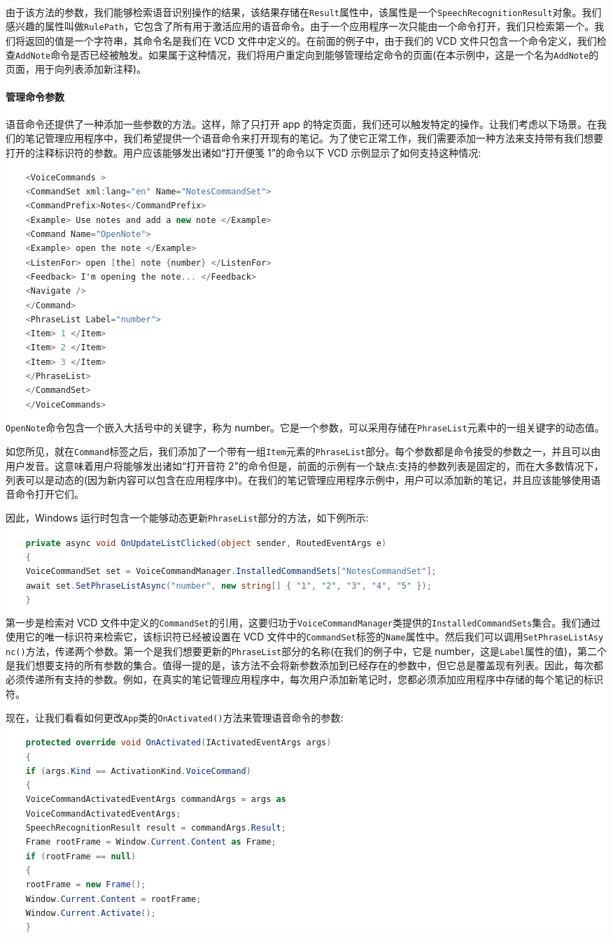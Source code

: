 由于该方法的参数，我们能够检索语音识别操作的结果，该结果存储在`Result`属性中，该属性是一个`SpeechRecognitionResult`对象。我们感兴趣的属性叫做`RulePath`，它包含了所有用于激活应用的语音命令。由于一个应用程序一次只能由一个命令打开，我们只检索第一个。我们将返回的值是一个字符串，其命令名是我们在 VCD 文件中定义的。在前面的例子中，由于我们的 VCD 文件只包含一个命令定义，我们检查`AddNote`命令是否已经被触发。如果属于这种情况，我们将用户重定向到能够管理给定命令的页面(在本示例中，这是一个名为`AddNote`的页面，用于向列表添加新注释)。

#### 管理命令参数

语音命令还提供了一种添加一些参数的方法。这样，除了只打开 app 的特定页面，我们还可以触发特定的操作。让我们考虑以下场景。在我们的笔记管理应用程序中，我们希望提供一个语音命令来打开现有的笔记。为了使它正常工作，我们需要添加一种方法来支持带有我们想要打开的注释标识符的参数。用户应该能够发出诸如“打开便笺 1”的命令以下 VCD 示例显示了如何支持这种情况:

```cs
    <VoiceCommands >
    <CommandSet xml:lang="en" Name="NotesCommandSet">
    <CommandPrefix>Notes</CommandPrefix>
    <Example> Use notes and add a new note </Example>
    <Command Name="OpenNote">
    <Example> open the note </Example>
    <ListenFor> open [the] note {number} </ListenFor>
    <Feedback> I'm opening the note... </Feedback>
    <Navigate />
    </Command>
    <PhraseList Label="number">
    <Item> 1 </Item>
    <Item> 2 </Item>
    <Item> 3 </Item>
    </PhraseList>
    </CommandSet>
    </VoiceCommands>

```

`OpenNote`命令包含一个嵌入大括号中的关键字，称为 number。它是一个参数，可以采用存储在`PhraseList`元素中的一组关键字的动态值。

如您所见，就在`Command`标签之后，我们添加了一个带有一组`Item`元素的`PhraseList`部分。每个参数都是命令接受的参数之一，并且可以由用户发音。这意味着用户将能够发出诸如“打开音符 2”的命令但是，前面的示例有一个缺点:支持的参数列表是固定的，而在大多数情况下，列表可以是动态的(因为新内容可以包含在应用程序中)。在我们的笔记管理应用程序示例中，用户可以添加新的笔记，并且应该能够使用语音命令打开它们。

因此，Windows 运行时包含一个能够动态更新`PhraseList`部分的方法，如下例所示:

```cs
    private async void OnUpdateListClicked(object sender, RoutedEventArgs e)
    {
    VoiceCommandSet set = VoiceCommandManager.InstalledCommandSets["NotesCommandSet"];
    await set.SetPhraseListAsync("number", new string[] { "1", "2", "3", "4", "5" });
    }

```

第一步是检索对 VCD 文件中定义的`CommandSet`的引用，这要归功于`VoiceCommandManager`类提供的`InstalledCommandSets`集合。我们通过使用它的唯一标识符来检索它，该标识符已经被设置在 VCD 文件中的`CommandSet`标签的`Name`属性中。然后我们可以调用`SetPhraseListAsync()`方法，传递两个参数。第一个是我们想要更新的`PhraseList`部分的名称(在我们的例子中，它是 number，这是`Label`属性的值)，第二个是我们想要支持的所有参数的集合。值得一提的是，该方法不会将新参数添加到已经存在的参数中，但它总是覆盖现有列表。因此，每次都必须传递所有支持的参数。例如，在真实的笔记管理应用程序中，每次用户添加新笔记时，您都必须添加应用程序中存储的每个笔记的标识符。

现在，让我们看看如何更改`App`类的`OnActivated()`方法来管理语音命令的参数:

```cs
    protected override void OnActivated(IActivatedEventArgs args)
    {
    if (args.Kind == ActivationKind.VoiceCommand)
    {
    VoiceCommandActivatedEventArgs commandArgs = args as
    VoiceCommandActivatedEventArgs;
    SpeechRecognitionResult result = commandArgs.Result;
    Frame rootFrame = Window.Current.Content as Frame;
    if (rootFrame == null)
    {
    rootFrame = new Frame();
    Window.Current.Content = rootFrame;
    Window.Current.Activate();
    }
```